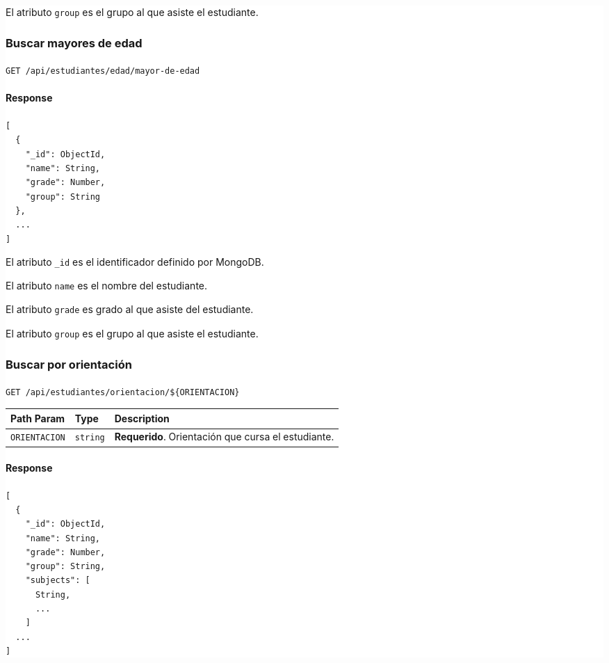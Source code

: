 El atributo `group` es el grupo al que asiste el estudiante.

### Buscar mayores de edad

```http
GET /api/estudiantes/edad/mayor-de-edad
```

#### Response

```
[
  {
    "_id": ObjectId,
    "name": String,
    "grade": Number,
    "group": String
  },
  ...
]
```

El atributo `_id` es el identificador definido por MongoDB.

El atributo `name` es el nombre del estudiante.

El atributo `grade` es grado al que asiste del estudiante.

El atributo `group` es el grupo al que asiste el estudiante.

### Buscar por orientación

```http
GET /api/estudiantes/orientacion/${ORIENTACION}
```

| Path Param    | Type     | Description                                         |
| :------------ | :------- | :-------------------------------------------------- |
| `ORIENTACION` | `string` | **Requerido**. Orientación que cursa el estudiante. |

#### Response

```
[
  {
    "_id": ObjectId,
    "name": String,
    "grade": Number,
    "group": String,
    "subjects": [
      String,
      ...
    ]
  ...
]
```
